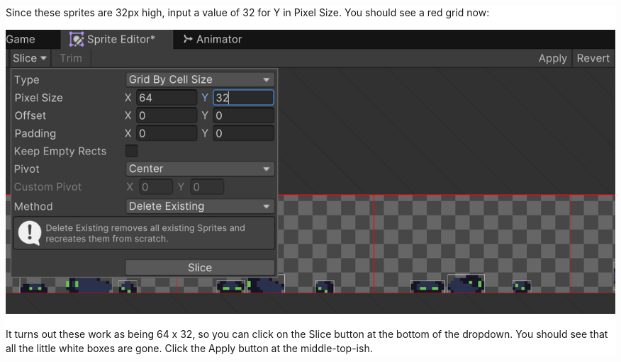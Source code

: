 Since these sprites are 32px high, input a value of 32 for Y in Pixel Size. You should see a red grid now:

![img_32.png](img_32.png)

It turns out these work as being 64 x 32, so you can click on the Slice button at the bottom of the dropdown.
You should see that all the little white boxes are gone.
Click the Apply button at the middle-top-ish.
